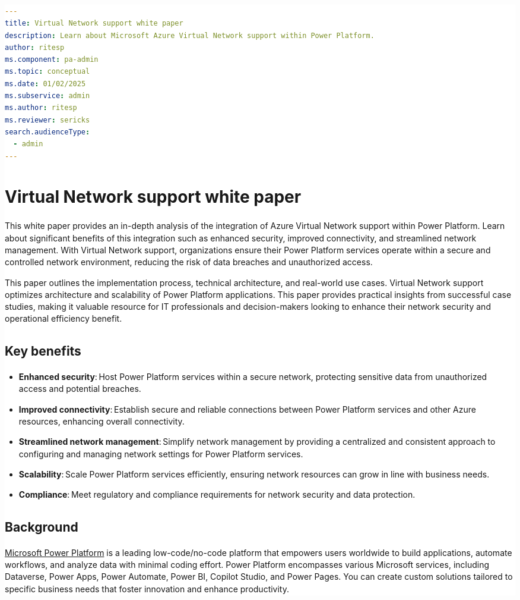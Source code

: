```yaml
---
title: Virtual Network support white paper
description: Learn about Microsoft Azure Virtual Network support within Power Platform.
author: ritesp
ms.component: pa-admin
ms.topic: conceptual
ms.date: 01/02/2025
ms.subservice: admin
ms.author: ritesp
ms.reviewer: sericks
search.audienceType: 
  - admin
---
```


# Virtual Network support white paper

This white paper provides an in-depth analysis of the integration of Azure Virtual Network support within Power Platform. Learn about significant benefits of this integration such as enhanced security, improved connectivity, and streamlined network management. With Virtual Network support, organizations ensure their Power Platform services operate within a secure and controlled network environment, reducing the risk of data breaches and unauthorized access.

This paper outlines the implementation process, technical architecture, and real-world use cases. Virtual Network support optimizes architecture and scalability of Power Platform applications. This paper provides practical insights from successful case studies, making it valuable resource for IT professionals and decision-makers looking to enhance their network security and operational efficiency benefit.

## Key benefits

- **Enhanced security**: Host Power Platform services within a secure network, protecting sensitive data from unauthorized access and potential breaches.

- **Improved connectivity**: Establish secure and reliable connections between Power Platform services and other Azure resources, enhancing overall connectivity.

- **Streamlined network management**: Simplify network management by providing a centralized and consistent approach to configuring and managing network settings for Power Platform services.

- **Scalability**: Scale Power Platform services efficiently, ensuring network resources can grow in line with business needs.

- **Compliance**: Meet regulatory and compliance requirements for network security and data protection.

## Background

[Microsoft Power Platform](/power-platform/) is a leading low-code/no-code platform that empowers users worldwide to build applications, automate workflows, and analyze data with minimal coding effort. Power Platform encompasses various Microsoft services, including Dataverse, Power Apps, Power Automate, Power BI, Copilot Studio, and Power Pages. You can create custom solutions tailored to specific business needs that foster innovation and enhance productivity.
